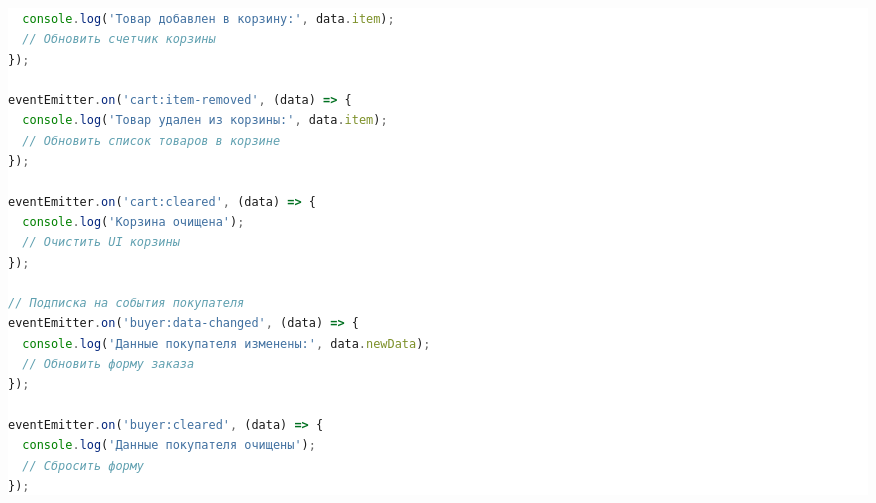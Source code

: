 ```typescript
  console.log('Товар добавлен в корзину:', data.item);
  // Обновить счетчик корзины
});

eventEmitter.on('cart:item-removed', (data) => {
  console.log('Товар удален из корзины:', data.item);
  // Обновить список товаров в корзине
});

eventEmitter.on('cart:cleared', (data) => {
  console.log('Корзина очищена');
  // Очистить UI корзины
});

// Подписка на события покупателя
eventEmitter.on('buyer:data-changed', (data) => {
  console.log('Данные покупателя изменены:', data.newData);
  // Обновить форму заказа
});

eventEmitter.on('buyer:cleared', (data) => {
  console.log('Данные покупателя очищены');
  // Сбросить форму
});
```